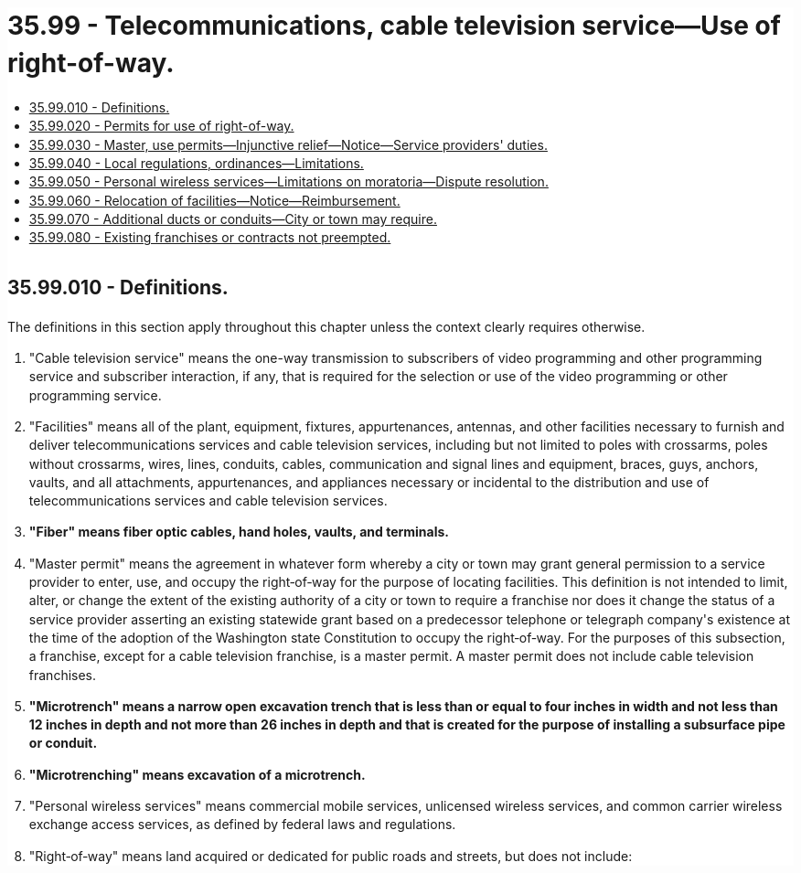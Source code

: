 # 35.99 - Telecommunications, cable television service—Use of right-of-way.
* [35.99.010 - Definitions.](#3599010---definitions)
* [35.99.020 - Permits for use of right-of-way.](#3599020---permits-for-use-of-right-of-way)
* [35.99.030 - Master, use permits—Injunctive relief—Notice—Service providers' duties.](#3599030---master-use-permitsinjunctive-reliefnoticeservice-providers-duties)
* [35.99.040 - Local regulations, ordinances—Limitations.](#3599040---local-regulations-ordinanceslimitations)
* [35.99.050 - Personal wireless services—Limitations on moratoria—Dispute resolution.](#3599050---personal-wireless-serviceslimitations-on-moratoriadispute-resolution)
* [35.99.060 - Relocation of facilities—Notice—Reimbursement.](#3599060---relocation-of-facilitiesnoticereimbursement)
* [35.99.070 - Additional ducts or conduits—City or town may require.](#3599070---additional-ducts-or-conduitscity-or-town-may-require)
* [35.99.080 - Existing franchises or contracts not preempted.](#3599080---existing-franchises-or-contracts-not-preempted)
## **35.99.010 - Definitions.**
The definitions in this section apply throughout this chapter unless the context clearly requires otherwise.

1. "Cable television service" means the one-way transmission to subscribers of video programming and other programming service and subscriber interaction, if any, that is required for the selection or use of the video programming or other programming service.

2. "Facilities" means all of the plant, equipment, fixtures, appurtenances, antennas, and other facilities necessary to furnish and deliver telecommunications services and cable television services, including but not limited to poles with crossarms, poles without crossarms, wires, lines, conduits, cables, communication and signal lines and equipment, braces, guys, anchors, vaults, and all attachments, appurtenances, and appliances necessary or incidental to the distribution and use of telecommunications services and cable television services.

3. **"Fiber" means fiber optic cables, hand holes, vaults, and terminals.**

4. "Master permit" means the agreement in whatever form whereby a city or town may grant general permission to a service provider to enter, use, and occupy the right‑of‑way for the purpose of locating facilities. This definition is not intended to limit, alter, or change the extent of the existing authority of a city or town to require a franchise nor does it change the status of a service provider asserting an existing statewide grant based on a predecessor telephone or telegraph company's existence at the time of the adoption of the Washington state Constitution to occupy the right‑of‑way. For the purposes of this subsection, a franchise, except for a cable television franchise, is a master permit. A master permit does not include cable television franchises.

5. **"Microtrench" means a narrow open excavation trench that is less than or equal to four inches in width and not less than 12 inches in depth and not more than 26 inches in depth and that is created for the purpose of installing a subsurface pipe or conduit.**

6. **"Microtrenching" means excavation of a microtrench.**

7. "Personal wireless services" means commercial mobile services, unlicensed wireless services, and common carrier wireless exchange access services, as defined by federal laws and regulations.

8. "Right‑of‑way" means land acquired or dedicated for public roads and streets, but does not include:
